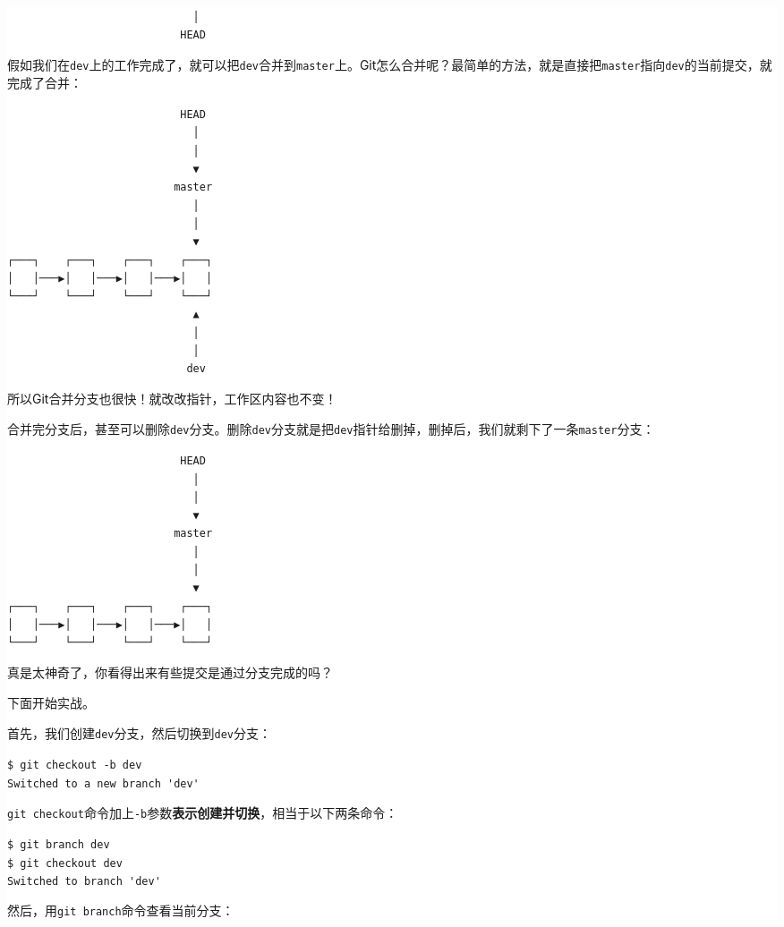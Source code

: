                                  │
                               HEAD


假如我们在`dev`上的工作完成了，就可以把`dev`合并到`master`上。Git怎么合并呢？最简单的方法，就是直接把`master`指向`dev`的当前提交，就完成了合并：

                               HEAD
                                 │
                                 │
                                 ▼
                              master
                                 │
                                 │
                                 ▼
    ┌───┐    ┌───┐    ┌───┐    ┌───┐
    │   │───▶│   │───▶│   │───▶│   │
    └───┘    └───┘    └───┘    └───┘
                                 ▲
                                 │
                                 │
                                dev


所以Git合并分支也很快！就改改指针，工作区内容也不变！

合并完分支后，甚至可以删除`dev`分支。删除`dev`分支就是把`dev`指针给删掉，删掉后，我们就剩下了一条`master`分支：

                               HEAD
                                 │
                                 │
                                 ▼
                              master
                                 │
                                 │
                                 ▼
    ┌───┐    ┌───┐    ┌───┐    ┌───┐
    │   │───▶│   │───▶│   │───▶│   │
    └───┘    └───┘    └───┘    └───┘


真是太神奇了，你看得出来有些提交是通过分支完成的吗？

下面开始实战。

首先，我们创建`dev`分支，然后切换到`dev`分支： 

```shell
$ git checkout -b dev
Switched to a new branch 'dev'
```

`git checkout`命令加上`-b`参数**表示创建并切换**，相当于以下两条命令：   

    $ git branch dev
    $ git checkout dev
    Switched to branch 'dev'


然后，用`git branch`命令查看当前分支：    
